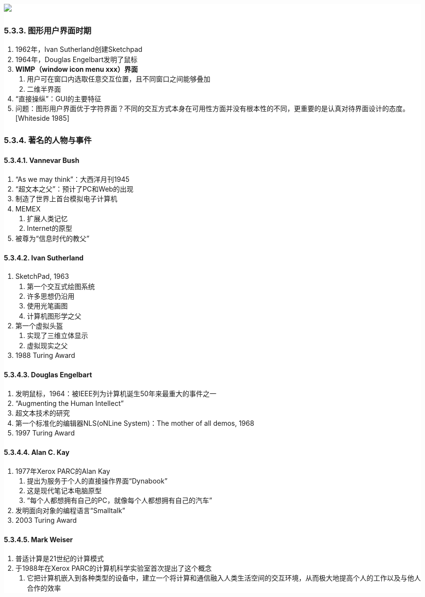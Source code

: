![](https://spricoder.oss-cn-shanghai.aliyuncs.com/2021-human-computer-interaction/img/lec1/10.png)

### 5.3.3. 图形用户界面时期
1. 1962年，Ivan Sutherland创建Sketchpad
2. 1964年，Douglas Engelbart发明了鼠标
3. **WIMP（window icon menu xxx）界面**
   1. 用户可在窗口内选取任意交互位置，且不同窗口之间能够叠加
   2. 二维半界面
4. “直接操纵”：GUI的主要特征
5. 问题：图形用户界面优于字符界面？不同的交互方式本身在可用性方面并没有根本性的不同，更重要的是认真对待界面设计的态度。[Whiteside 1985]

### 5.3.4. 著名的人物与事件

#### 5.3.4.1. Vannevar Bush
1. “As we may think”：大西洋月刊1945
2. “超文本之父”：预计了PC和Web的出现
3. 制造了世界上首台模拟电子计算机
4. MEMEX
   1. 扩展人类记忆
   2. Internet的原型
5. 被尊为“信息时代的教父”

#### 5.3.4.2. Ivan Sutherland
1. SketchPad, 1963
   1. 第一个交互式绘图系统
   2. 许多思想仍沿用
   3. 使用光笔画图
   4. 计算机图形学之父
2. 第一个虚拟头盔
   1. 实现了三维立体显示
   2. 虚拟现实之父
3. 1988 Turing Award

#### 5.3.4.3. Douglas Engelbart
1. 发明鼠标，1964：被IEEE列为计算机诞生50年来最重大的事件之一
2. “Augmenting the Human Intellect”
3. 超文本技术的研究
4. 第一个标准化的编辑器NLS(oNLine System)：The mother of all demos, 1968
5. 1997 Turing Award

#### 5.3.4.4. Alan C. Kay
1. 1977年Xerox PARC的Alan Kay
   1. 提出为服务于个人的直接操作界面“Dynabook”
   2. 这是现代笔记本电脑原型
   3. “每个人都想拥有自己的PC，就像每个人都想拥有自己的汽车”
2. 发明面向对象的编程语言“Smalltalk”
3. 2003 Turing Award

#### 5.3.4.5. Mark Weiser
1. 普适计算是21世纪的计算模式
2. 于1988年在Xerox PARC的计算机科学实验室首次提出了这个概念
   1. 它把计算机嵌入到各种类型的设备中，建立一个将计算和通信融入人类生活空间的交互环境，从而极大地提高个人的工作以及与他人合作的效率
